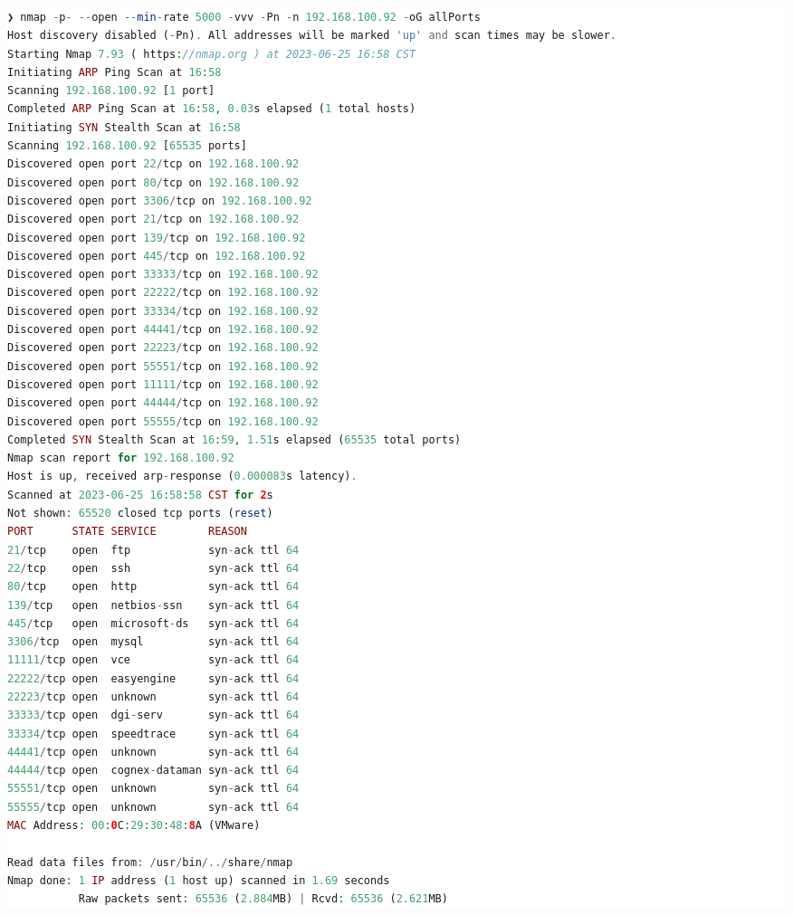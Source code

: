 ```php
❯ nmap -p- --open --min-rate 5000 -vvv -Pn -n 192.168.100.92 -oG allPorts
Host discovery disabled (-Pn). All addresses will be marked 'up' and scan times may be slower.
Starting Nmap 7.93 ( https://nmap.org ) at 2023-06-25 16:58 CST
Initiating ARP Ping Scan at 16:58
Scanning 192.168.100.92 [1 port]
Completed ARP Ping Scan at 16:58, 0.03s elapsed (1 total hosts)
Initiating SYN Stealth Scan at 16:58
Scanning 192.168.100.92 [65535 ports]
Discovered open port 22/tcp on 192.168.100.92
Discovered open port 80/tcp on 192.168.100.92
Discovered open port 3306/tcp on 192.168.100.92
Discovered open port 21/tcp on 192.168.100.92
Discovered open port 139/tcp on 192.168.100.92
Discovered open port 445/tcp on 192.168.100.92
Discovered open port 33333/tcp on 192.168.100.92
Discovered open port 22222/tcp on 192.168.100.92
Discovered open port 33334/tcp on 192.168.100.92
Discovered open port 44441/tcp on 192.168.100.92
Discovered open port 22223/tcp on 192.168.100.92
Discovered open port 55551/tcp on 192.168.100.92
Discovered open port 11111/tcp on 192.168.100.92
Discovered open port 44444/tcp on 192.168.100.92
Discovered open port 55555/tcp on 192.168.100.92
Completed SYN Stealth Scan at 16:59, 1.51s elapsed (65535 total ports)
Nmap scan report for 192.168.100.92
Host is up, received arp-response (0.000083s latency).
Scanned at 2023-06-25 16:58:58 CST for 2s
Not shown: 65520 closed tcp ports (reset)
PORT      STATE SERVICE        REASON
21/tcp    open  ftp            syn-ack ttl 64
22/tcp    open  ssh            syn-ack ttl 64
80/tcp    open  http           syn-ack ttl 64
139/tcp   open  netbios-ssn    syn-ack ttl 64
445/tcp   open  microsoft-ds   syn-ack ttl 64
3306/tcp  open  mysql          syn-ack ttl 64
11111/tcp open  vce            syn-ack ttl 64
22222/tcp open  easyengine     syn-ack ttl 64
22223/tcp open  unknown        syn-ack ttl 64
33333/tcp open  dgi-serv       syn-ack ttl 64
33334/tcp open  speedtrace     syn-ack ttl 64
44441/tcp open  unknown        syn-ack ttl 64
44444/tcp open  cognex-dataman syn-ack ttl 64
55551/tcp open  unknown        syn-ack ttl 64
55555/tcp open  unknown        syn-ack ttl 64
MAC Address: 00:0C:29:30:48:8A (VMware)

Read data files from: /usr/bin/../share/nmap
Nmap done: 1 IP address (1 host up) scanned in 1.69 seconds
           Raw packets sent: 65536 (2.884MB) | Rcvd: 65536 (2.621MB)
```
